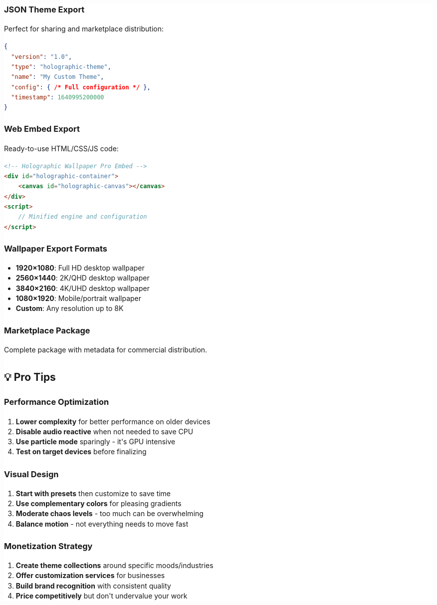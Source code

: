 ### JSON Theme Export
Perfect for sharing and marketplace distribution:
```json
{
  "version": "1.0",
  "type": "holographic-theme",
  "name": "My Custom Theme",
  "config": { /* Full configuration */ },
  "timestamp": 1640995200000
}
```

### Web Embed Export
Ready-to-use HTML/CSS/JS code:
```html
<!-- Holographic Wallpaper Pro Embed -->
<div id="holographic-container">
    <canvas id="holographic-canvas"></canvas>
</div>
<script>
    // Minified engine and configuration
</script>
```

### Wallpaper Export Formats
- **1920×1080**: Full HD desktop wallpaper
- **2560×1440**: 2K/QHD desktop wallpaper  
- **3840×2160**: 4K/UHD desktop wallpaper
- **1080×1920**: Mobile/portrait wallpaper
- **Custom**: Any resolution up to 8K

### Marketplace Package
Complete package with metadata for commercial distribution.

## 💡 Pro Tips

### Performance Optimization
1. **Lower complexity** for better performance on older devices
2. **Disable audio reactive** when not needed to save CPU
3. **Use particle mode** sparingly - it's GPU intensive
4. **Test on target devices** before finalizing

### Visual Design
1. **Start with presets** then customize to save time
2. **Use complementary colors** for pleasing gradients  
3. **Moderate chaos levels** - too much can be overwhelming
4. **Balance motion** - not everything needs to move fast

### Monetization Strategy
1. **Create theme collections** around specific moods/industries
2. **Offer customization services** for businesses
3. **Build brand recognition** with consistent quality
4. **Price competitively** but don't undervalue your work
